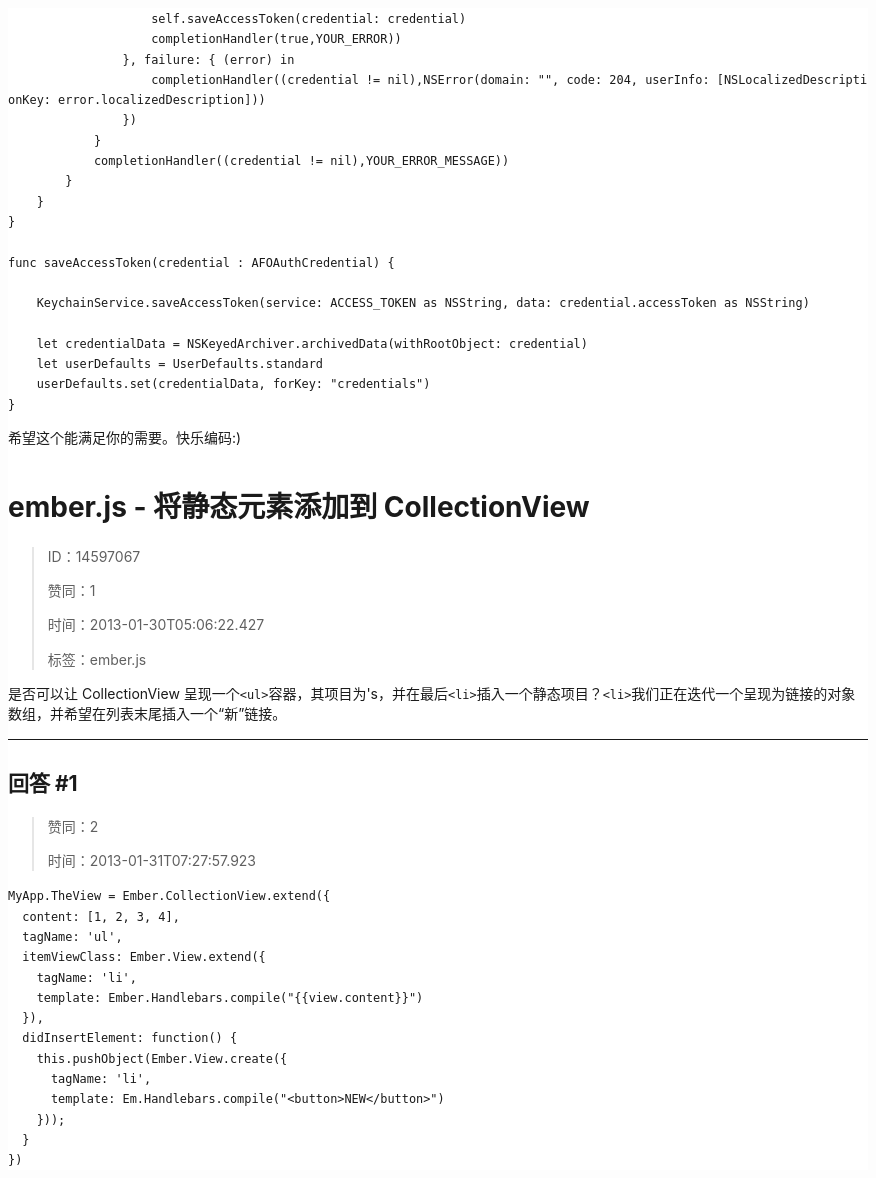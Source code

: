 ```
                    self.saveAccessToken(credential: credential)
                    completionHandler(true,YOUR_ERROR))
                }, failure: { (error) in
                    completionHandler((credential != nil),NSError(domain: "", code: 204, userInfo: [NSLocalizedDescriptionKey: error.localizedDescription]))
                })
            }
            completionHandler((credential != nil),YOUR_ERROR_MESSAGE))
        }
    }
}

func saveAccessToken(credential : AFOAuthCredential) {

    KeychainService.saveAccessToken(service: ACCESS_TOKEN as NSString, data: credential.accessToken as NSString)

    let credentialData = NSKeyedArchiver.archivedData(withRootObject: credential)
    let userDefaults = UserDefaults.standard
    userDefaults.set(credentialData, forKey: "credentials")
} 
```

希望这个能满足你的需要。快乐编码:)

# ember.js - 将静态元素添加到 CollectionView

> ID：14597067
> 
> 赞同：1
> 
> 时间：2013-01-30T05:06:22.427
> 
> 标签：ember.js

是否可以让 CollectionView 呈现一个`<ul>`容器，其项目为's，并在最后`<li>`插入一个静态项目？`<li>`我们正在迭代一个呈现为链接的对象数组，并希望在列表末尾插入一个“新”链接。

* * *

## 回答 #1

> 赞同：2
> 
> 时间：2013-01-31T07:27:57.923

```
MyApp.TheView = Ember.CollectionView.extend({
  content: [1, 2, 3, 4],
  tagName: 'ul',
  itemViewClass: Ember.View.extend({
    tagName: 'li',
    template: Ember.Handlebars.compile("{{view.content}}")
  }),
  didInsertElement: function() {
    this.pushObject(Ember.View.create({
      tagName: 'li',
      template: Em.Handlebars.compile("<button>NEW</button>")
    }));
  }
}) 
```
